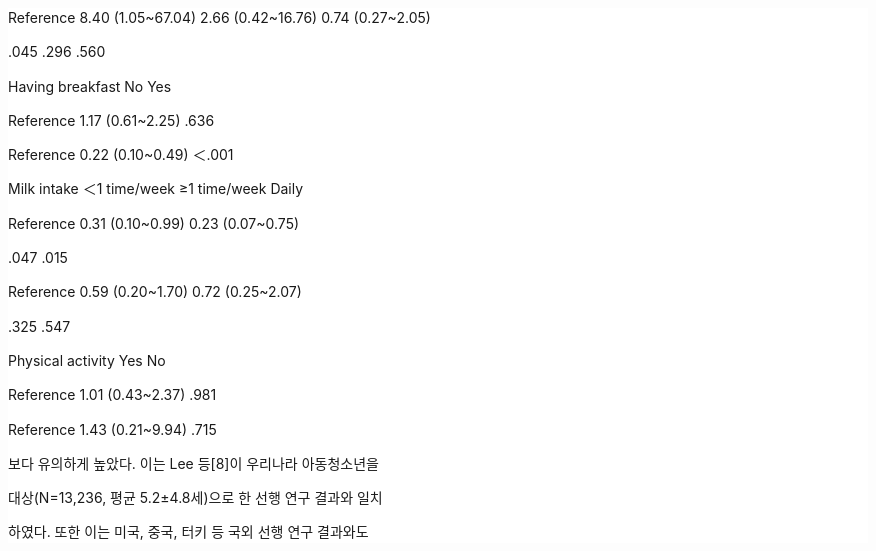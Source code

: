 Reference 
8.40 (1.05~67.04) 
2.66 (0.42~16.76) 
0.74 (0.27~2.05) 

.045 
.296 
.560 

Having breakfast 
No 
Yes 

Reference 
1.17 (0.61~2.25) 
.636 

Reference 
0.22 (0.10~0.49) 
＜.001 

Milk intake 
＜1 time/week 
≥1 time/week 
Daily 

Reference 
0.31 (0.10~0.99) 
0.23 (0.07~0.75) 

.047 
.015 

Reference 
0.59 (0.20~1.70) 
0.72 (0.25~2.07) 

.325 
.547 

Physical activity 
Yes 
No 

Reference 
1.01 (0.43~2.37) 
.981 

Reference 
1.43 (0.21~9.94) 
.715 

보다 유의하게 높았다. 이는 Lee 등[8]이 우리나라 아동청소년을 

대상(N=13,236, 평균 5.2±4.8세)으로 한 선행 연구 결과와 일치 

하였다. 또한 이는 미국, 중국, 터키 등 국외 선행 연구 결과와도 
